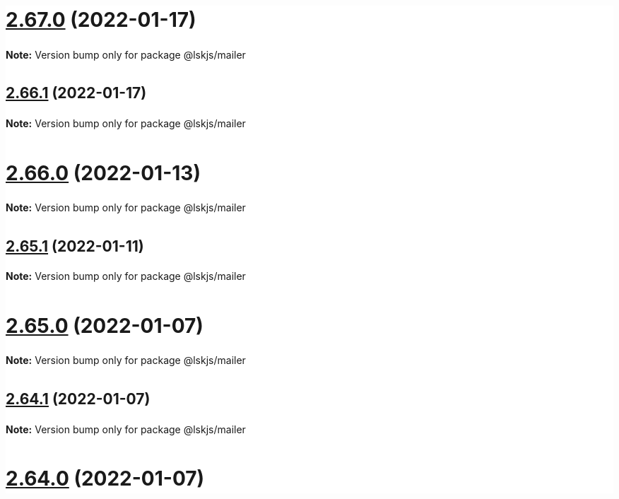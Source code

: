 

# [2.67.0](https://github.com/lskjs/lskjs/compare/v2.66.1...v2.67.0) (2022-01-17)

**Note:** Version bump only for package @lskjs/mailer





## [2.66.1](https://github.com/lskjs/lskjs/compare/v2.66.0...v2.66.1) (2022-01-17)

**Note:** Version bump only for package @lskjs/mailer





# [2.66.0](https://github.com/lskjs/lskjs/compare/v2.65.1...v2.66.0) (2022-01-13)

**Note:** Version bump only for package @lskjs/mailer





## [2.65.1](https://github.com/lskjs/lskjs/compare/v2.65.0...v2.65.1) (2022-01-11)

**Note:** Version bump only for package @lskjs/mailer





# [2.65.0](https://github.com/lskjs/lskjs/compare/v2.64.1...v2.65.0) (2022-01-07)

**Note:** Version bump only for package @lskjs/mailer





## [2.64.1](https://github.com/lskjs/lskjs/compare/v2.64.0...v2.64.1) (2022-01-07)

**Note:** Version bump only for package @lskjs/mailer





# [2.64.0](https://github.com/lskjs/lskjs/compare/v2.63.1...v2.64.0) (2022-01-07)
